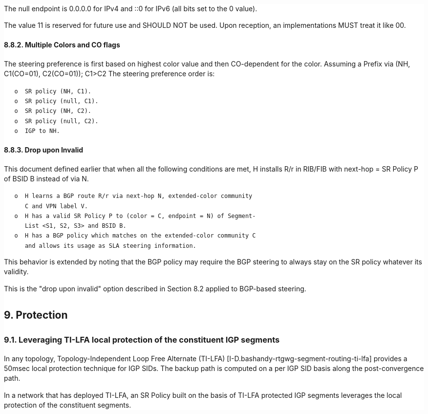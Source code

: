 
The null endpoint is 0.0.0.0 for IPv4 and ::0 for IPv6 (all bits set
to the 0 value).

The value 11 is reserved for future use and SHOULD NOT be used.  Upon
reception, an implementations MUST treat it like 00.

#### 8.8.2.  Multiple Colors and CO flags

The steering preference is first based on highest color value and
then CO-dependent for the color.  Assuming a Prefix via (NH,
C1(CO=01), C2(CO=01)); C1>C2 The steering preference order is:

```
   o  SR policy (NH, C1).
   o  SR policy (null, C1).
   o  SR policy (NH, C2).
   o  SR policy (null, C2).
   o  IGP to NH.
```

#### 8.8.3.  Drop upon Invalid

This document defined earlier that when all the following conditions
are met, H installs R/r in RIB/FIB with next-hop = SR Policy P of
BSID B instead of via N.

```
   o  H learns a BGP route R/r via next-hop N, extended-color community
      C and VPN label V.
   o  H has a valid SR Policy P to (color = C, endpoint = N) of Segment-
      List <S1, S2, S3> and BSID B.
   o  H has a BGP policy which matches on the extended-color community C
      and allows its usage as SLA steering information.
```

This behavior is extended by noting that the BGP policy may require
the BGP steering to always stay on the SR policy whatever its
validity.

This is the "drop upon invalid" option described in Section 8.2
applied to BGP-based steering.

## 9.  Protection

### 9.1.  Leveraging TI-LFA local protection of the constituent IGP segments

In any topology, Topology-Independent Loop Free Alternate (TI-LFA)
[I-D.bashandy-rtgwg-segment-routing-ti-lfa] provides a 50msec local
protection technique for IGP SIDs.  The backup path is computed on a
per IGP SID basis along the post-convergence path.

In a network that has deployed TI-LFA, an SR Policy built on the
basis of TI-LFA protected IGP segments leverages the local protection
of the constituent segments.
